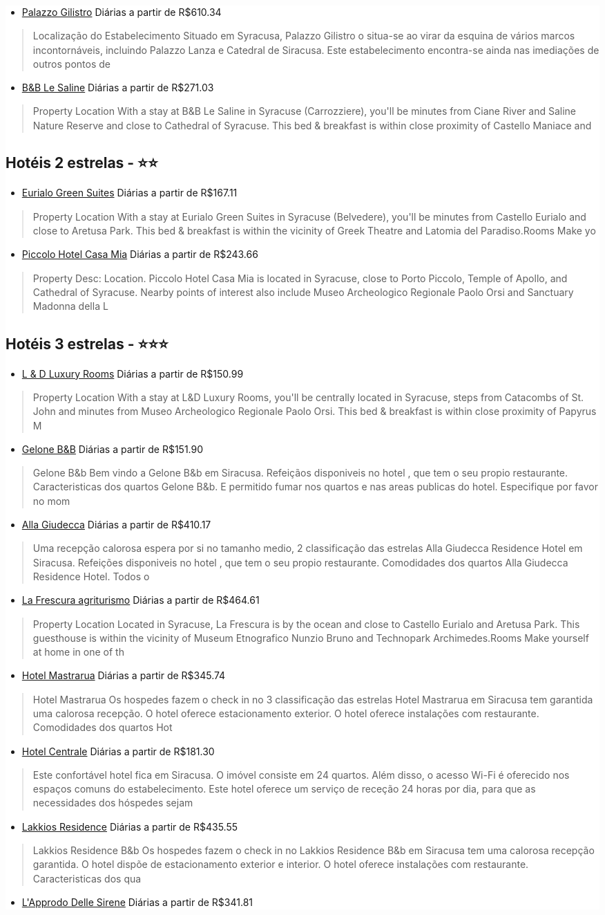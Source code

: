 -    [Palazzo Gilistro](https://www.hurb.com/hoteis/syracuse/palazzo-gilistro-JNP-JP617069?cmp=18055) Diárias a partir de R$610.34
   > Localização do Estabelecimento Situado em Syracusa, Palazzo Gilistro o situa-se ao virar da esquina de vários marcos incontornáveis, incluindo Palazzo Lanza e Catedral de Siracusa.  Este estabelecimento encontra-se ainda nas imediações de outros pontos de
-    [B&B Le Saline](https://www.hurb.com/hoteis/syracuse/b-b-le-saline-JNP-JP886417?cmp=18055) Diárias a partir de R$271.03
   > Property Location With a stay at B&amp;B Le Saline in Syracuse (Carrozziere), you&apos;ll be minutes from Ciane River and Saline Nature Reserve and close to Cathedral of Syracuse.  This bed &amp; breakfast is within close proximity of Castello Maniace and

## Hotéis 2 estrelas - ⭐️⭐️

-    [Eurialo Green Suites](https://www.hurb.com/hoteis/syracuse/eurialo-green-suites-JNP-JP101787?cmp=18055) Diárias a partir de R$167.11
   > Property Location With a stay at Eurialo Green Suites in Syracuse (Belvedere), you&apos;ll be minutes from Castello Eurialo and close to Aretusa Park.  This bed &amp; breakfast is within the vicinity of Greek Theatre and Latomia del Paradiso.Rooms Make yo
-    [Piccolo Hotel Casa Mia](https://www.hurb.com/hoteis/syracuse/piccolo-hotel-casa-mia-JNP-JP851212?cmp=18055) Diárias a partir de R$243.66
   > Property Desc:    Location.    Piccolo Hotel Casa Mia is located in Syracuse, close to Porto Piccolo, Temple of Apollo, and Cathedral of Syracuse. Nearby points of interest also include Museo Archeologico Regionale Paolo Orsi and Sanctuary Madonna della L

## Hotéis 3 estrelas - ⭐️⭐️⭐️

-    [L & D Luxury Rooms](https://www.hurb.com/hoteis/syracuse/l-d-luxury-rooms-JNP-JP949340?cmp=18055) Diárias a partir de R$150.99
   > Property Location With a stay at L&amp;D Luxury Rooms, you&apos;ll be centrally located in Syracuse, steps from Catacombs of St. John and minutes from Museo Archeologico Regionale Paolo Orsi. This bed &amp; breakfast is within close proximity of Papyrus M
-    [Gelone B&B](https://www.hurb.com/hoteis/syracuse/gelone-b-b-JNP-JP935744?cmp=18055) Diárias a partir de R$151.90
   > Gelone B&amp;b Bem vindo a Gelone B&amp;b em Siracusa. Refeiçãos disponiveis no hotel , que tem o seu propio restaurante. Caracteristicas dos quartos Gelone B&amp;b. E permitido fumar nos quartos e nas areas publicas do hotel. Especifique por favor no mom
-    [Alla Giudecca](https://www.hurb.com/hoteis/syracuse/alla-giudecca-JNP-JP112845?cmp=18055) Diárias a partir de R$410.17
   > Uma recepção calorosa espera por si no tamanho medio, 2 classificação das estrelas Alla Giudecca Residence Hotel em Siracusa. Refeições disponiveis no hotel , que tem o seu propio restaurante. Comodidades dos quartos Alla Giudecca Residence Hotel. Todos o
-    [La Frescura agriturismo](https://www.hurb.com/hoteis/syracuse/la-frescura-agriturismo-JNP-JP716444?cmp=18055) Diárias a partir de R$464.61
   > Property Location Located in Syracuse, La Frescura is by the ocean and close to Castello Eurialo and Aretusa Park. This guesthouse is within the vicinity of Museum Etnografico Nunzio Bruno and Technopark Archimedes.Rooms Make yourself at home in one of th
-    [Hotel Mastrarua](https://www.hurb.com/hoteis/syracuse/hotel-mastrarua-JNP-JP665364?cmp=18055) Diárias a partir de R$345.74
   > Hotel Mastrarua Os hospedes fazem o check in no 3 classificação das estrelas Hotel Mastrarua em Siracusa tem garantida uma calorosa recepção. O hotel oferece estacionamento exterior. O hotel oferece instalações com restaurante. Comodidades dos quartos Hot
-    [Hotel Centrale](https://www.hurb.com/hoteis/syracuse/hotel-centrale-JNP-JP213845?cmp=18055) Diárias a partir de R$181.30
   > Este confortável hotel fica em Siracusa. O imóvel consiste em 24 quartos. Além disso, o acesso Wi-Fi é oferecido nos espaços comuns do estabelecimento. Este hotel oferece um serviço de receção 24 horas por dia, para que as necessidades dos hóspedes sejam 
-    [Lakkios Residence](https://www.hurb.com/hoteis/syracuse/lakkios-residence-JNP-JP719243?cmp=18055) Diárias a partir de R$435.55
   > Lakkios Residence B&amp;b Os hospedes fazem o check in no Lakkios Residence B&amp;b em Siracusa tem uma calorosa recepção garantida. O hotel dispõe de estacionamento exterior e interior. O hotel oferece instalações com restaurante. Caracteristicas dos qua
-    [L'Approdo Delle Sirene](https://www.hurb.com/hoteis/syracuse/l-approdo-delle-sirene-JNP-JP665385?cmp=18055) Diárias a partir de R$341.81